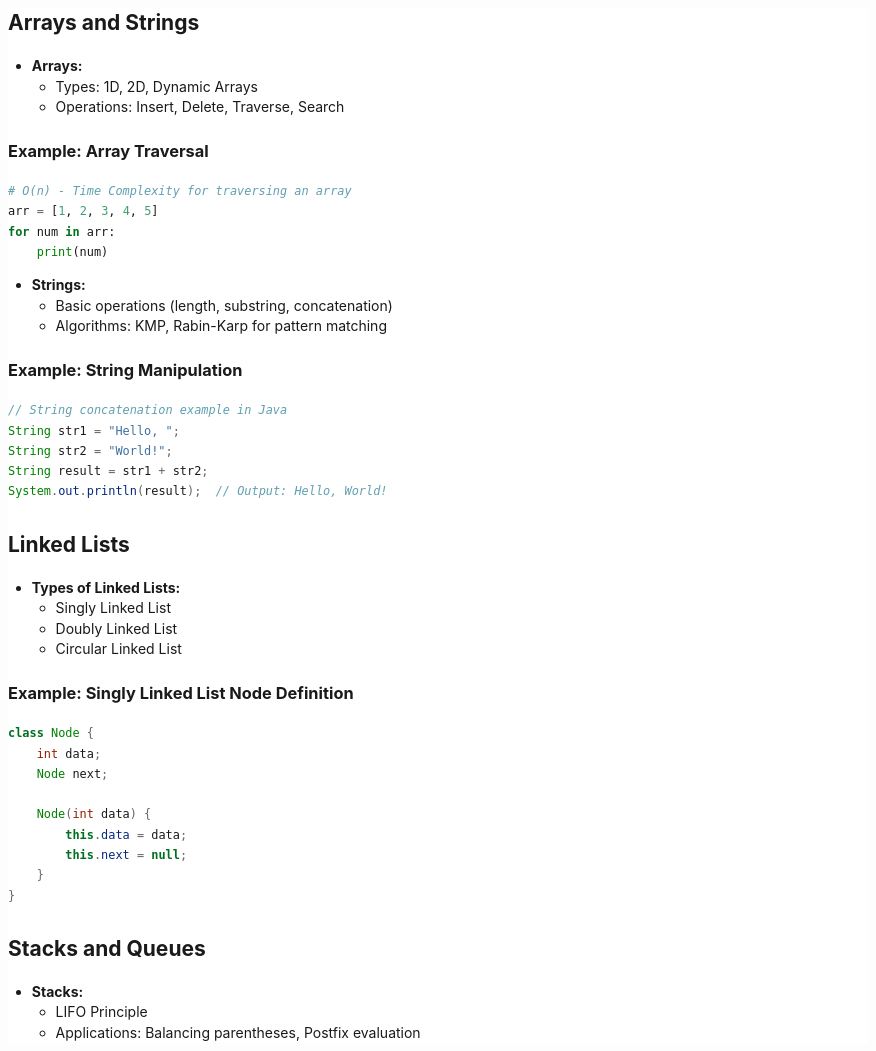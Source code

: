 ## Arrays and Strings
- **Arrays:**
  - Types: 1D, 2D, Dynamic Arrays
  - Operations: Insert, Delete, Traverse, Search
  
### Example: Array Traversal

```python
# O(n) - Time Complexity for traversing an array
arr = [1, 2, 3, 4, 5]
for num in arr:
    print(num)
```

- **Strings:**
  - Basic operations (length, substring, concatenation)
  - Algorithms: KMP, Rabin-Karp for pattern matching

### Example: String Manipulation

```java
// String concatenation example in Java
String str1 = "Hello, ";
String str2 = "World!";
String result = str1 + str2;
System.out.println(result);  // Output: Hello, World!
```

## Linked Lists
- **Types of Linked Lists:**
  - Singly Linked List
  - Doubly Linked List
  - Circular Linked List

### Example: Singly Linked List Node Definition

```java
class Node {
    int data;
    Node next;
    
    Node(int data) {
        this.data = data;
        this.next = null;
    }
}
```

## Stacks and Queues
- **Stacks:**
  - LIFO Principle
  - Applications: Balancing parentheses, Postfix evaluation
